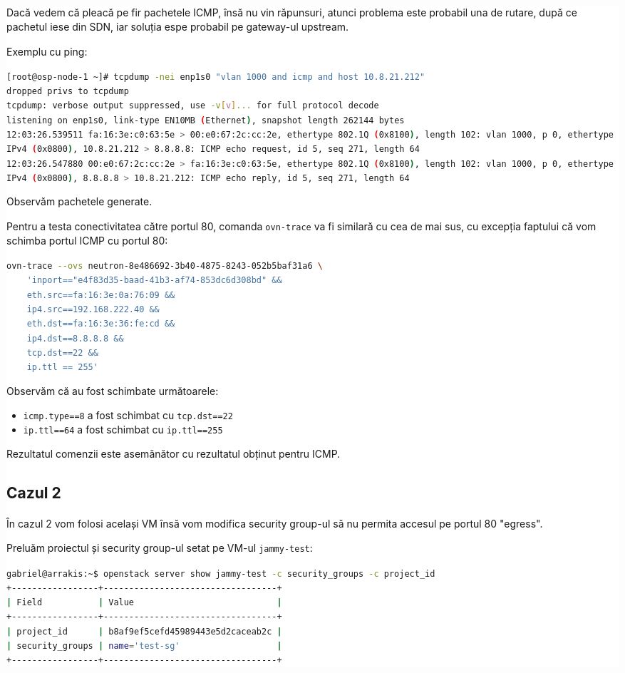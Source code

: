 Dacă vedem că pleacă pe fir pachetele ICMP, însă nu vin răpunsuri, atunci problema este probabil una de rutare, după ce pachetul iese din SDN, iar soluția espe probabil pe gateway-ul upstream.

Exemplu cu ping:

```bash
[root@osp-node-1 ~]# tcpdump -nei enp1s0 "vlan 1000 and icmp and host 10.8.21.212"
dropped privs to tcpdump
tcpdump: verbose output suppressed, use -v[v]... for full protocol decode
listening on enp1s0, link-type EN10MB (Ethernet), snapshot length 262144 bytes
12:03:26.539511 fa:16:3e:c0:63:5e > 00:e0:67:2c:cc:2e, ethertype 802.1Q (0x8100), length 102: vlan 1000, p 0, ethertype IPv4 (0x0800), 10.8.21.212 > 8.8.8.8: ICMP echo request, id 5, seq 271, length 64
12:03:26.547880 00:e0:67:2c:cc:2e > fa:16:3e:c0:63:5e, ethertype 802.1Q (0x8100), length 102: vlan 1000, p 0, ethertype IPv4 (0x0800), 8.8.8.8 > 10.8.21.212: ICMP echo reply, id 5, seq 271, length 64
```

Observăm pachetele generate.

Pentru a testa conectivitatea către portul 80, comanda `ovn-trace` va fi similară cu cea de mai sus, cu excepția faptului că vom schimba portul ICMP cu portul 80:

```bash
ovn-trace --ovs neutron-8e486692-3b40-4875-8243-052b5baf31a6 \ 
    'inport=="e4f83d35-baad-41b3-af74-853dc6d308bd" &&
    eth.src==fa:16:3e:0a:76:09 &&
    ip4.src==192.168.222.40 &&
    eth.dst==fa:16:3e:36:fe:cd &&
    ip4.dst==8.8.8.8 &&
    tcp.dst==22 &&
    ip.ttl == 255'
```

Observăm că au fost schimbate următoarele:

* `icmp.type==8` a fost schimbat cu `tcp.dst==22`
* `ip.ttl==64` a fost schimbat cu `ip.ttl==255`

Rezultatul comenzii este asemănător cu rezultatul obținut pentru ICMP.


## Cazul 2

În cazul 2 vom folosi același VM însă vom modifica security group-ul să nu permita accesul pe portul 80 "egress".

Preluăm proiectul și security group-ul setat pe VM-ul `jammy-test`:

```bash
gabriel@arrakis:~$ openstack server show jammy-test -c security_groups -c project_id
+-----------------+----------------------------------+
| Field           | Value                            |
+-----------------+----------------------------------+
| project_id      | b8af9ef5cefd45989443e5d2caceab2c |
| security_groups | name='test-sg'                   |
+-----------------+----------------------------------+
```
